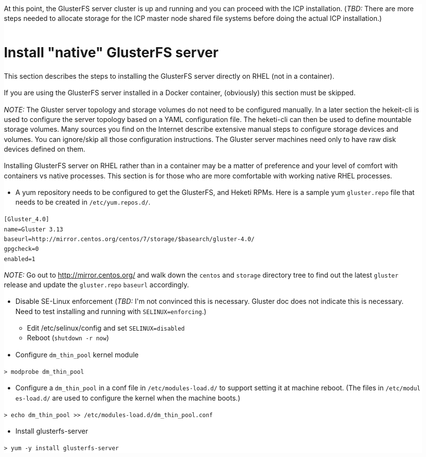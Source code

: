 At this point, the GlusterFS server cluster is up and running and you can proceed with the ICP installation. (*TBD:* There are more steps needed to allocate storage for the ICP master node shared file systems before doing the actual ICP installation.)

# Install "native" GlusterFS server

This section describes the steps to installing the GlusterFS server directly on RHEL (not in a container).

If you are using the GlusterFS server installed in a Docker container, (obviously) this section must be skipped.

*NOTE:* The Gluster server topology and storage volumes do not need to be configured manually.  In a later section the hekeit-cli is used to configure the server topology based on a YAML configuration file.  The heketi-cli can then be used to define mountable storage volumes.  Many sources you find on the Internet describe extensive manual steps to configure storage devices and volumes.  You can ignore/skip all those configuration instructions.  The Gluster server machines need only to have raw disk devices defined on them.

Installing GlusterFS server on RHEL rather than in a container may be a matter of preference and your level of comfort with containers vs native processes.  This section is for those who are more comfortable with working native RHEL processes.

- A yum repository needs to be configured to get the GlusterFS, and Heketi RPMs.
Here is a sample yum `gluster.repo` file that needs to be created in `/etc/yum.repos.d/`.
```
[Gluster_4.0]
name=Gluster 3.13
baseurl=http://mirror.centos.org/centos/7/storage/$basearch/gluster-4.0/
gpgcheck=0
enabled=1
```
*NOTE:* Go out to http://mirror.centos.org/ and walk down the `centos` and `storage` directory tree to find out the latest `gluster` release and update the `gluster.repo` `baseurl` accordingly.

- Disable SE-Linux enforcement (*TBD:* I'm not convinced this is necessary.  Gluster doc does not indicate this is necessary.  Need to test installing and running with `SELINUX=enforcing`.)
  - Edit /etc/selinux/config and set `SELINUX=disabled`
  - Reboot (`shutdown -r now`)

- Configure `dm_thin_pool` kernel module
```
> modprobe dm_thin_pool
```

- Configure a `dm_thin_pool` in a conf file in `/etc/modules-load.d/` to support setting it at machine reboot. (The files in `/etc/modules-load.d/` are used to configure the kernel when the machine boots.)
```
> echo dm_thin_pool >> /etc/modules-load.d/dm_thin_pool.conf
```

- Install glusterfs-server
```
> yum -y install glusterfs-server
```

